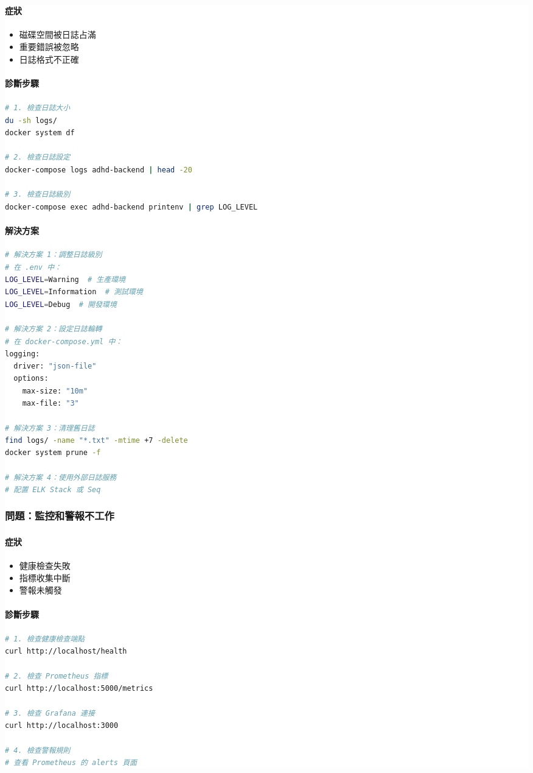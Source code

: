 #### 症狀
- 磁碟空間被日誌占滿
- 重要錯誤被忽略
- 日誌格式不正確

#### 診斷步驟
```bash
# 1. 檢查日誌大小
du -sh logs/
docker system df

# 2. 檢查日誌設定
docker-compose logs adhd-backend | head -20

# 3. 檢查日誌級別
docker-compose exec adhd-backend printenv | grep LOG_LEVEL
```

#### 解決方案
```bash
# 解決方案 1：調整日誌級別
# 在 .env 中：
LOG_LEVEL=Warning  # 生產環境
LOG_LEVEL=Information  # 測試環境
LOG_LEVEL=Debug  # 開發環境

# 解決方案 2：設定日誌輪轉
# 在 docker-compose.yml 中：
logging:
  driver: "json-file"
  options:
    max-size: "10m"
    max-file: "3"

# 解決方案 3：清理舊日誌
find logs/ -name "*.txt" -mtime +7 -delete
docker system prune -f

# 解決方案 4：使用外部日誌服務
# 配置 ELK Stack 或 Seq
```

### 問題：監控和警報不工作

#### 症狀
- 健康檢查失敗
- 指標收集中斷
- 警報未觸發

#### 診斷步驟
```bash
# 1. 檢查健康檢查端點
curl http://localhost/health

# 2. 檢查 Prometheus 指標
curl http://localhost:5000/metrics

# 3. 檢查 Grafana 連接
curl http://localhost:3000

# 4. 檢查警報規則
# 查看 Prometheus 的 alerts 頁面
```
